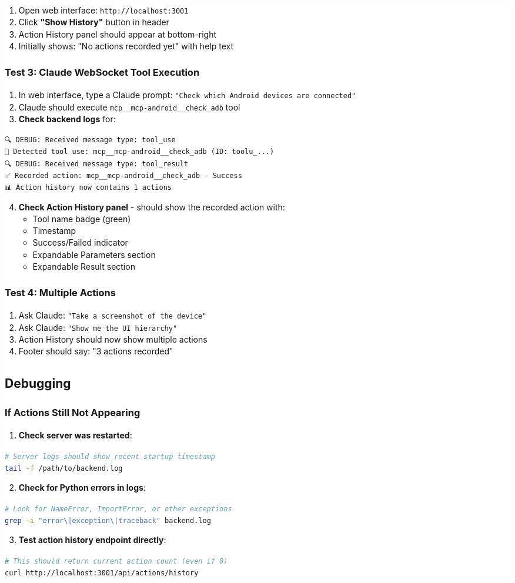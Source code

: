 1. Open web interface: `http://localhost:3001`
2. Click **"Show History"** button in header
3. Action History panel should appear at bottom-right
4. Initially shows: "No actions recorded yet" with help text

### Test 3: Claude WebSocket Tool Execution

1. In web interface, type a Claude prompt: `"Check which Android devices are connected"`
2. Claude should execute `mcp__mcp-android__check_adb` tool
3. **Check backend logs** for:
```
🔍 DEBUG: Received message type: tool_use
🔧 Detected tool use: mcp__mcp-android__check_adb (ID: toolu_...)
🔍 DEBUG: Received message type: tool_result
✅ Recorded action: mcp__mcp-android__check_adb - Success
📊 Action history now contains 1 actions
```

4. **Check Action History panel** - should show the recorded action with:
   - Tool name badge (green)
   - Timestamp
   - Success/Failed indicator
   - Expandable Parameters section
   - Expandable Result section

### Test 4: Multiple Actions

1. Ask Claude: `"Take a screenshot of the device"`
2. Ask Claude: `"Show me the UI hierarchy"`
3. Action History should now show multiple actions
4. Footer should say: "3 actions recorded"

## Debugging

### If Actions Still Not Appearing

1. **Check server was restarted**:
```bash
# Server logs should show recent startup timestamp
tail -f /path/to/backend.log
```

2. **Check for Python errors in logs**:
```bash
# Look for NameError, ImportError, or other exceptions
grep -i "error\|exception\|traceback" backend.log
```

3. **Test action history endpoint directly**:
```bash
# This should return current action count (even if 0)
curl http://localhost:3001/api/actions/history
```
